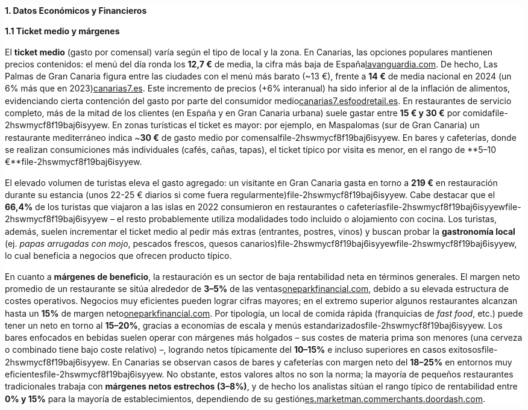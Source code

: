 **1. Datos Económicos y Financieros**

**1.1 Ticket medio y márgenes**

El **ticket medio** (gasto por comensal) varía según el tipo de local y la zona. En Canarias, las opciones populares mantienen precios contenidos: el menú del día ronda los **12,7 €** de media, la cifra más baja de España[lavanguardia.com](https://www.lavanguardia.com/vida/20241121/10127659/canarias-menu-dia-mas-barato-espana-media-12-70-euros-agenciaslv20241121.html#:~:text=...%20www.lavanguardia.com%20%20,Canaria%20la%20gran%20ciudad). De hecho, Las Palmas de Gran Canaria figura entre las ciudades con el menú más barato (~13 €), frente a **14 €** de media nacional en 2024 (un 6% más que en 2023)[canarias7.es](https://www.canarias7.es/economia/palmas-gran-canaria-ciudades-menu-dia-barato-20241121175737-nt.html#:~:text=Las%20ciudades%20con%20mayor%20precio,misma%20l%C3%ADnea%20respecto%20a%202023). Este incremento de precios (+6% interanual) ha sido inferior al de la inflación de alimentos, evidenciando cierta contención del gasto por parte del consumidor medio[canarias7.es](https://www.canarias7.es/economia/palmas-gran-canaria-ciudades-menu-dia-barato-20241121175737-nt.html#:~:text=En%20general%2C%20la%20subida%20del,10%2C6)[foodretail.es](https://www.foodretail.es/horeca/noticias/norte-espana-lidera-crecimiento-restauracion_0_2000010132.html#:~:text=La%20ocupaci%C3%B3n%20hostelera%20en%20Espa%C3%B1a,una%20ligera%20ca%C3%ADda%20del%200%2C3). En restaurantes de servicio completo, más de la mitad de los clientes (en España y en Gran Canaria urbana) suele gastar entre **15 € y 30 €** por comidafile-2hswmycf8f19baj6isyyew. En zonas turísticas el ticket es mayor: por ejemplo, en Maspalomas (sur de Gran Canaria) un restaurante mediterráneo indica ~**30 €** de gasto medio por comensalfile-2hswmycf8f19baj6isyyew. En bares y cafeterías, donde se realizan consumiciones más individuales (cafés, cañas, tapas), el ticket típico por visita es menor, en el rango de **5–10 €**file-2hswmycf8f19baj6isyyew.

El elevado volumen de turistas eleva el gasto agregado: un visitante en Gran Canaria gasta en torno a **219 €** en restauración durante su estancia (unos 22-25 € diarios si come fuera regularmente)file-2hswmycf8f19baj6isyyew. Cabe destacar que el **66,4%** de los turistas que viajaron a las islas en 2022 consumieron en restaurantes o cafeteríasfile-2hswmycf8f19baj6isyyewfile-2hswmycf8f19baj6isyyew – el resto probablemente utiliza modalidades todo incluido o alojamiento con cocina. Los turistas, además, suelen incrementar el ticket medio al pedir más extras (entrantes, postres, vinos) y buscan probar la **gastronomía local** (ej. *papas arrugadas con mojo*, pescados frescos, quesos canarios)file-2hswmycf8f19baj6isyyewfile-2hswmycf8f19baj6isyyew, lo cual beneficia a negocios que ofrecen producto típico.

En cuanto a **márgenes de beneficio**, la restauración es un sector de baja rentabilidad neta en términos generales. El margen neto promedio de un restaurante se sitúa alrededor de **3–5%** de las ventas[oneparkfinancial.com](https://www.oneparkfinancial.com/es/articulos/margen-de-ganancias-de-restaurantes#:~:text=El%20t%C3%ADpico%20margen%20de%20ganancia,el%20negocio%20de%20los%20restaurantes), debido a su elevada estructura de costes operativos. Negocios muy eficientes pueden lograr cifras mayores; en el extremo superior algunos restaurantes alcanzan hasta un **15%** de margen neto[oneparkfinancial.com](https://www.oneparkfinancial.com/es/articulos/margen-de-ganancias-de-restaurantes#:~:text=El%20t%C3%ADpico%20margen%20de%20ganancia,el%20negocio%20de%20los%20restaurantes). Por tipología, un local de comida rápida (franquicias de *fast food*, etc.) puede tener un neto en torno al **15–20%**, gracias a economías de escala y menús estandarizadosfile-2hswmycf8f19baj6isyyew. Los bares enfocados en bebidas suelen operar con márgenes más holgados – sus costes de materia prima son menores (una cerveza o combinado tiene bajo coste relativo) –, logrando netos típicamente del **10–15%** e incluso superiores en casos exitososfile-2hswmycf8f19baj6isyyew. En Canarias se observan casos de bares y cafeterías con margen neto del **18–25%** en entornos muy eficientesfile-2hswmycf8f19baj6isyyew. No obstante, estos valores altos no son la norma; la mayoría de pequeños restaurantes tradicionales trabaja con **márgenes netos estrechos (3–8%)**, y de hecho los analistas sitúan el rango típico de rentabilidad entre **0% y 15%** para la mayoría de establecimientos, dependiendo de su gestión[es.marketman.com](https://es.marketman.com/blog/average-restaurant-bar-profit-margins-5-steps-to-track-and-optimize-performance#:~:text=Seg%C3%BAn%20la%20opini%C3%B3n%20generalizada%20de,Esta%20ha%20sido)[merchants.doordash.com](https://merchants.doordash.com/es-us/blog/profit-margins-restaurant-businesses#:~:text=restaurantes%20merchants,son%20menos%20rentables%20y).
